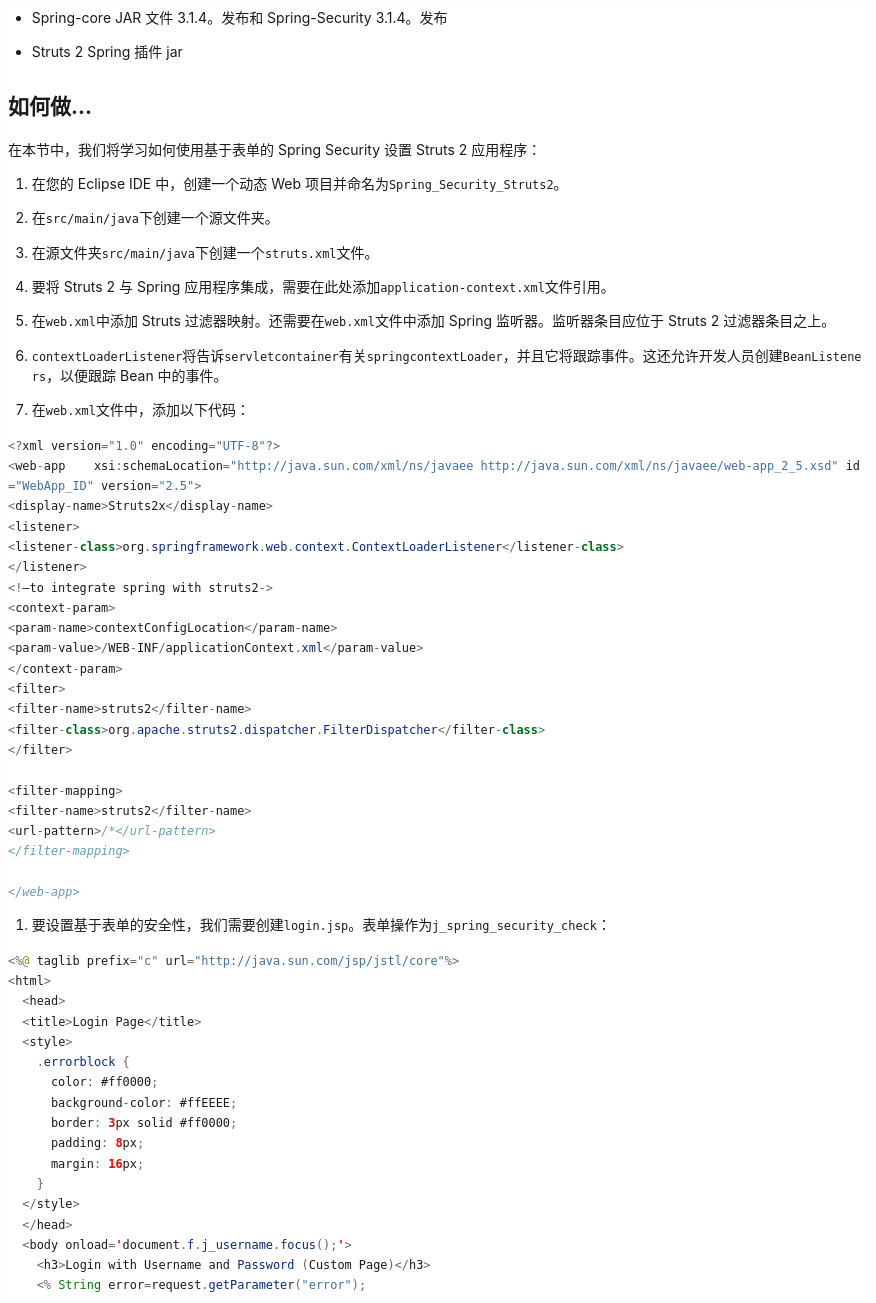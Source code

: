+   Spring-core JAR 文件 3.1.4。发布和 Spring-Security 3.1.4。发布

+   Struts 2 Spring 插件 jar

## 如何做...

在本节中，我们将学习如何使用基于表单的 Spring Security 设置 Struts 2 应用程序：

1.  在您的 Eclipse IDE 中，创建一个动态 Web 项目并命名为`Spring_Security_Struts2`。

1.  在`src/main/java`下创建一个源文件夹。

1.  在源文件夹`src/main/java`下创建一个`struts.xml`文件。

1.  要将 Struts 2 与 Spring 应用程序集成，需要在此处添加`application-context.xml`文件引用。

1.  在`web.xml`中添加 Struts 过滤器映射。还需要在`web.xml`文件中添加 Spring 监听器。监听器条目应位于 Struts 2 过滤器条目之上。

1.  `contextLoaderListener`将告诉`servletcontainer`有关`springcontextLoader`，并且它将跟踪事件。这还允许开发人员创建`BeanListeners`，以便跟踪 Bean 中的事件。

1.  在`web.xml`文件中，添加以下代码：

```java
<?xml version="1.0" encoding="UTF-8"?>
<web-app    xsi:schemaLocation="http://java.sun.com/xml/ns/javaee http://java.sun.com/xml/ns/javaee/web-app_2_5.xsd" id="WebApp_ID" version="2.5">
<display-name>Struts2x</display-name>
<listener>  
<listener-class>org.springframework.web.context.ContextLoaderListener</listener-class>  
</listener>
<!—to integrate spring with struts2->
<context-param>
<param-name>contextConfigLocation</param-name>
<param-value>/WEB-INF/applicationContext.xml</param-value>
</context-param>
<filter>
<filter-name>struts2</filter-name>
<filter-class>org.apache.struts2.dispatcher.FilterDispatcher</filter-class>
</filter>

<filter-mapping>
<filter-name>struts2</filter-name>
<url-pattern>/*</url-pattern>
</filter-mapping>

</web-app>
```

1.  要设置基于表单的安全性，我们需要创建`login.jsp`。表单操作为`j_spring_security_check`：

```java
<%@ taglib prefix="c" url="http://java.sun.com/jsp/jstl/core"%>
<html>
  <head>
  <title>Login Page</title>
  <style>
    .errorblock {
      color: #ff0000;
      background-color: #ffEEEE;
      border: 3px solid #ff0000;
      padding: 8px;
      margin: 16px;
    }
  </style>
  </head>
  <body onload='document.f.j_username.focus();'>
    <h3>Login with Username and Password (Custom Page)</h3>
    <% String error=request.getParameter("error");
```